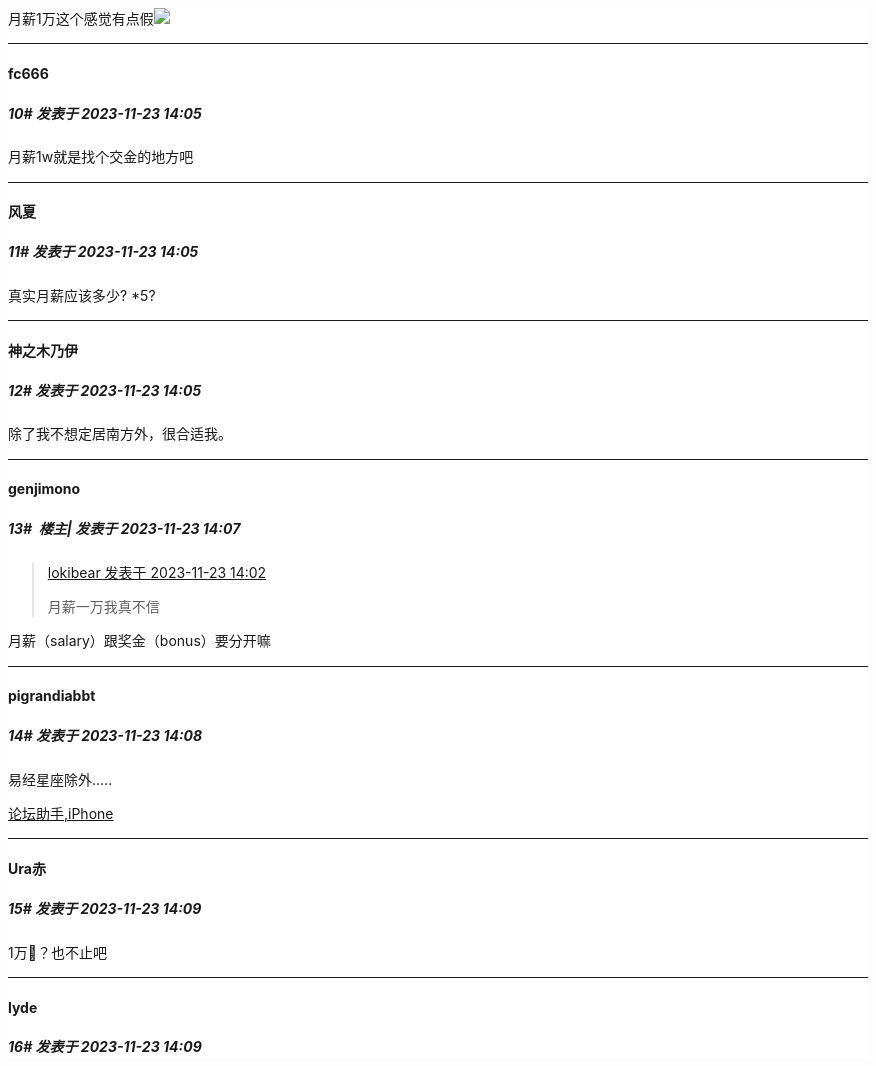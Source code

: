 月薪1万这个感觉有点假<img src="https://static.saraba1st.com/image/smiley/face2017/037.png" referrerpolicy="no-referrer">

*****

####  fc666  
##### 10#       发表于 2023-11-23 14:05

月薪1w就是找个交金的地方吧

*****

####  风夏  
##### 11#       发表于 2023-11-23 14:05

真实月薪应该多少? *5?

*****

####  神之木乃伊  
##### 12#       发表于 2023-11-23 14:05

除了我不想定居南方外，很合适我。

*****

####  genjimono  
##### 13#         楼主| 发表于 2023-11-23 14:07

<blockquote><a href="httphttps://bbs.saraba1st.com/2b/forum.php?mod=redirect&amp;goto=findpost&amp;pid=63118865&amp;ptid=2161715" target="_blank">lokibear 发表于 2023-11-23 14:02</a>

月薪一万我真不信</blockquote>
月薪（salary）跟奖金（bonus）要分开嘛

*****

####  pigrandiabbt  
##### 14#       发表于 2023-11-23 14:08

易经星座除外…..

[论坛助手,iPhone](https://bbs.saraba1st.com/2b/forum.php?mod=viewthread&amp;tid=2029836)

*****

####  Ura赤  
##### 15#       发表于 2023-11-23 14:09

1万🔪？也不止吧

*****

####  lyde  
##### 16#       发表于 2023-11-23 14:09
